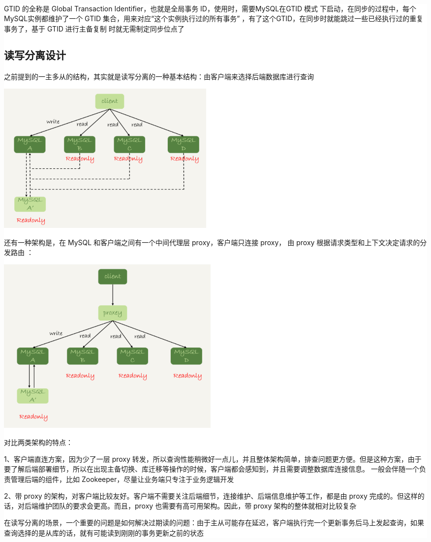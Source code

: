GTID 的全称是 Global Transaction Identifier，也就是全局事务 ID，使用时，需要MySQL在GTID 模式 下启动，在同步的过程中，每个MySQL实例都维护了一个 GTID 集合，用来对应“这个实例执行过的所有事务” ，有了这个GTID，在同步时就能跳过一些已经执行过的重复事务了，基于 GTID 进行主备复制 时就无需制定同步位点了

## 读写分离设计

之前提到的一主多从的结构，其实就是读写分离的一种基本结构：由客户端来选择后端数据库进行查询 

![QQ图片20220902205506](QQ图片20220902205506.png)

还有一种架构是，在 MySQL 和客户端之间有一个中间代理层 proxy，客户端只连接 proxy， 由 proxy 根据请求类型和上下文决定请求的分发路由 ：

![QQ图片20220902205530](QQ图片20220902205530.png)

对比两类架构的特点：

1、客户端直连方案，因为少了一层 proxy 转发，所以查询性能稍微好一点儿，并且整体架构简单，排查问题更方便。但是这种方案，由于要了解后端部署细节，所以在出现主备切换、库迁移等操作的时候，客户端都会感知到，并且需要调整数据库连接信息。 一般会伴随一个负责管理后端的组件，比如 Zookeeper，尽量让业务端只专注于业务逻辑开发 

2、带 proxy 的架构，对客户端比较友好。客户端不需要关注后端细节，连接维护、后端信息维护等工作，都是由 proxy 完成的。但这样的话，对后端维护团队的要求会更高。而且，proxy 也需要有高可用架构。因此，带 proxy 架构的整体就相对比较复杂 

在读写分离的场景，一个重要的问题是如何解决过期读的问题：由于主从可能存在延迟，客户端执行完一个更新事务后马上发起查询，如果查询选择的是从库的话，就有可能读到刚刚的事务更新之前的状态 
